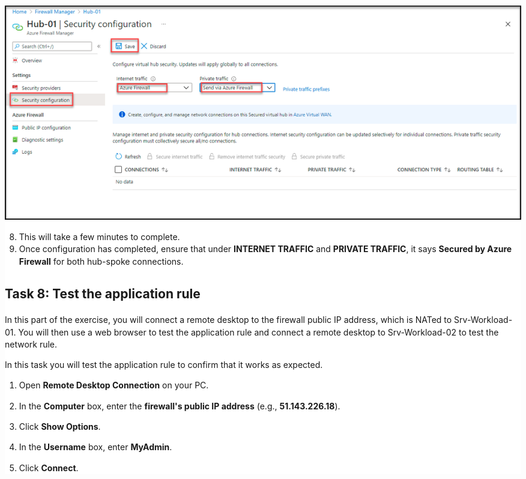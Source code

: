 ![security configuration](../media/module6security.png)

8. This will take a few minutes to complete.
9. Once configuration has completed, ensure that under **INTERNET TRAFFIC** and **PRIVATE TRAFFIC**, it says **Secured by Azure Firewall** for both hub-spoke connections.


## Task 8: Test the application rule

In this part of the exercise, you will connect a remote desktop to the firewall public IP address, which is NATed to Srv-Workload-01. You will then use a web browser to test the application rule and connect a remote desktop to Srv-Workload-02 to test the network rule.

In this task you will test the application rule to confirm that it works as expected.

1. Open **Remote Desktop Connection** on your PC.

2. In the **Computer** box, enter the **firewall's public IP address** (e.g., **51.143.226.18**).

3. Click **Show Options**.

4. In the **Username** box, enter **MyAdmin**.

5. Click **Connect**.
